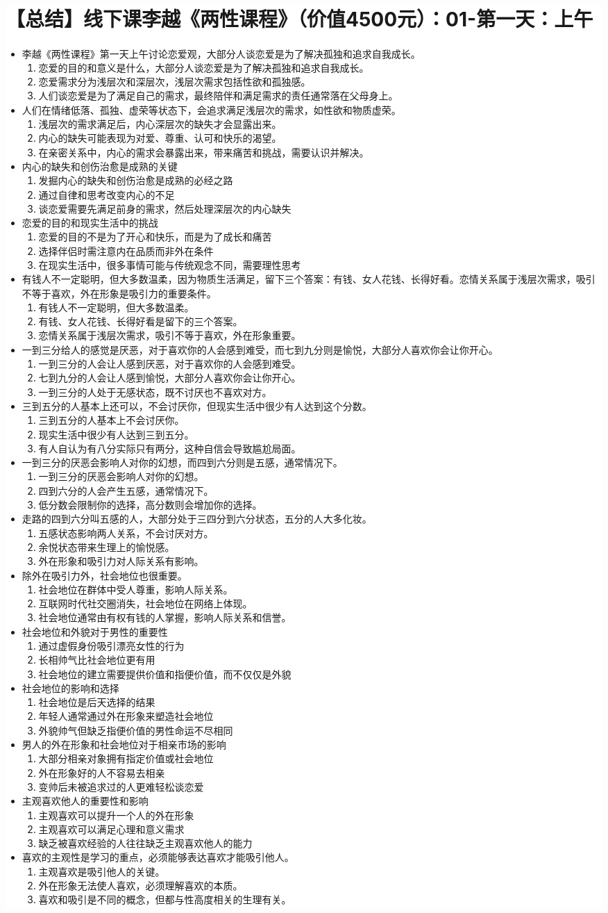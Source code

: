 # 【总结】线下课李越《两性课程》（价值4500元）：01-第一天：上午

-   李越《两性课程》第一天上午讨论恋爱观，大部分人谈恋爱是为了解决孤独和追求自我成长。
    1.  恋爱的目的和意义是什么，大部分人谈恋爱是为了解决孤独和追求自我成长。
    2.  恋爱需求分为浅层次和深层次，浅层次需求包括性欲和孤独感。
    3.  人们谈恋爱是为了满足自己的需求，最终陪伴和满足需求的责任通常落在父母身上。
-   人们在情绪低落、孤独、虚荣等状态下，会追求满足浅层次的需求，如性欲和物质虚荣。
    1.  浅层次的需求满足后，内心深层次的缺失才会显露出来。
    2.  内心的缺失可能表现为对爱、尊重、认可和快乐的渴望。
    3.  在亲密关系中，内心的需求会暴露出来，带来痛苦和挑战，需要认识并解决。
-   内心的缺失和创伤治愈是成熟的关键
    1.  发掘内心的缺失和创伤治愈是成熟的必经之路
    2.  通过自律和思考改变内心的不足
    3.  谈恋爱需要先满足前身的需求，然后处理深层次的内心缺失
-   恋爱的目的和现实生活中的挑战
    1.  恋爱的目的不是为了开心和快乐，而是为了成长和痛苦
    2.  选择伴侣时需注意内在品质而非外在条件
    3.  在现实生活中，很多事情可能与传统观念不同，需要理性思考
-   有钱人不一定聪明，但大多数温柔，因为物质生活满足，留下三个答案：有钱、女人花钱、长得好看。恋情关系属于浅层次需求，吸引不等于喜欢，外在形象是吸引力的重要条件。
    1.  有钱人不一定聪明，但大多数温柔。
    2.  有钱、女人花钱、长得好看是留下的三个答案。
    3.  恋情关系属于浅层次需求，吸引不等于喜欢，外在形象重要。
-   一到三分给人的感觉是厌恶，对于喜欢你的人会感到难受，而七到九分则是愉悦，大部分人喜欢你会让你开心。
    1.  一到三分的人会让人感到厌恶，对于喜欢你的人会感到难受。
    2.  七到九分的人会让人感到愉悦，大部分人喜欢你会让你开心。
    3.  一到三分的人处于无感状态，既不讨厌也不喜欢对方。
-   三到五分的人基本上还可以，不会讨厌你，但现实生活中很少有人达到这个分数。
    1.  三到五分的人基本上不会讨厌你。
    2.  现实生活中很少有人达到三到五分。
    3.  有人自认为有八分实际只有两分，这种自信会导致尴尬局面。
-   一到三分的厌恶会影响人对你的幻想，而四到六分则是五感，通常情况下。
    1.  一到三分的厌恶会影响人对你的幻想。
    2.  四到六分的人会产生五感，通常情况下。
    3.  低分数会限制你的选择，高分数则会增加你的选择。
-   走路的四到六分叫五感的人，大部分处于三四分到六分状态，五分的人大多化妆。
    1.  五感状态影响两人关系，不会讨厌对方。
    2.  余悦状态带来生理上的愉悦感。
    3.  外在形象和吸引力对人际关系有影响。
-   除外在吸引力外，社会地位也很重要。
    1.  社会地位在群体中受人尊重，影响人际关系。
    2.  互联网时代社交圈消失，社会地位在网络上体现。
    3.  社会地位通常由有权有钱的人掌握，影响人际关系和信誉。
-   社会地位和外貌对于男性的重要性
    1.  通过虚假身份吸引漂亮女性的行为
    2.  长相帅气比社会地位更有用
    3.  社会地位的建立需要提供价值和指便价值，而不仅仅是外貌
-   社会地位的影响和选择
    1.  社会地位是后天选择的结果
    2.  年轻人通常通过外在形象来塑造社会地位
    3.  外貌帅气但缺乏指便价值的男性命运不尽相同
-   男人的外在形象和社会地位对于相亲市场的影响
    1.  大部分相亲对象拥有指定价值或社会地位
    2.  外在形象好的人不容易去相亲
    3.  变帅后未被追求过的人更难轻松谈恋爱
-   主观喜欢他人的重要性和影响
    1.  主观喜欢可以提升一个人的外在形象
    2.  主观喜欢可以满足心理和意义需求
    3.  缺乏被喜欢经验的人往往缺乏主观喜欢他人的能力
-   喜欢的主观性是学习的重点，必须能够表达喜欢才能吸引他人。
    1.  主观喜欢是吸引他人的关键。
    2.  外在形象无法使人喜欢，必须理解喜欢的本质。
    3.  喜欢和吸引是不同的概念，但都与性高度相关的生理有关。
